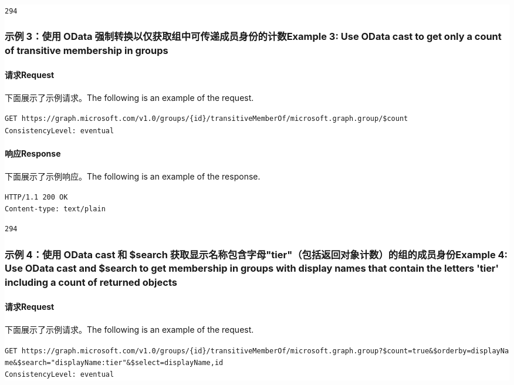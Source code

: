 `294`

### <a name="example-3-use-odata-cast-to-get-only-a-count-of-transitive-membership-in-groups"></a><span data-ttu-id="ae3f4-159">示例 3：使用 OData 强制转换以仅获取组中可传递成员身份的计数</span><span class="sxs-lookup"><span data-stu-id="ae3f4-159">Example 3: Use OData cast to get only a count of transitive membership in groups</span></span>

#### <a name="request"></a><span data-ttu-id="ae3f4-160">请求</span><span class="sxs-lookup"><span data-stu-id="ae3f4-160">Request</span></span>

<span data-ttu-id="ae3f4-161">下面展示了示例请求。</span><span class="sxs-lookup"><span data-stu-id="ae3f4-161">The following is an example of the request.</span></span>


```msgraph-interactive
GET https://graph.microsoft.com/v1.0/groups/{id}/transitiveMemberOf/microsoft.graph.group/$count
ConsistencyLevel: eventual
```

#### <a name="response"></a><span data-ttu-id="ae3f4-162">响应</span><span class="sxs-lookup"><span data-stu-id="ae3f4-162">Response</span></span>

<span data-ttu-id="ae3f4-163">下面展示了示例响应。</span><span class="sxs-lookup"><span data-stu-id="ae3f4-163">The following is an example of the response.</span></span>


```http
HTTP/1.1 200 OK
Content-type: text/plain
```

`294`

### <a name="example-4-use-odata-cast-and-search-to-get-membership-in-groups-with-display-names-that-contain-the-letters-tier-including-a-count-of-returned-objects"></a><span data-ttu-id="ae3f4-164">示例 4：使用 OData cast 和 $search 获取显示名称包含字母"tier"（包括返回对象计数）的组的成员身份</span><span class="sxs-lookup"><span data-stu-id="ae3f4-164">Example 4: Use OData cast and $search to get membership in groups with display names that contain the letters 'tier' including a count of returned objects</span></span>

#### <a name="request"></a><span data-ttu-id="ae3f4-165">请求</span><span class="sxs-lookup"><span data-stu-id="ae3f4-165">Request</span></span>

<span data-ttu-id="ae3f4-166">下面展示了示例请求。</span><span class="sxs-lookup"><span data-stu-id="ae3f4-166">The following is an example of the request.</span></span>


```msgraph-interactive
GET https://graph.microsoft.com/v1.0/groups/{id}/transitiveMemberOf/microsoft.graph.group?$count=true&$orderby=displayName&$search="displayName:tier"&$select=displayName,id
ConsistencyLevel: eventual
```
